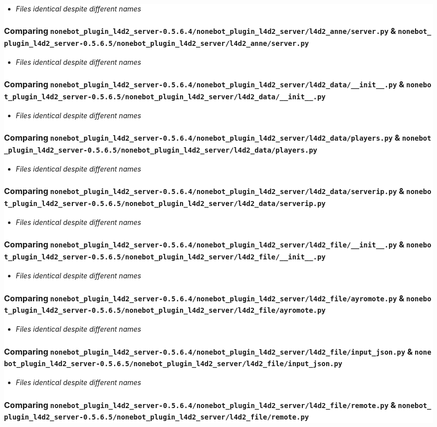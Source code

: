  * *Files identical despite different names*

### Comparing `nonebot_plugin_l4d2_server-0.5.6.4/nonebot_plugin_l4d2_server/l4d2_anne/server.py` & `nonebot_plugin_l4d2_server-0.5.6.5/nonebot_plugin_l4d2_server/l4d2_anne/server.py`

 * *Files identical despite different names*

### Comparing `nonebot_plugin_l4d2_server-0.5.6.4/nonebot_plugin_l4d2_server/l4d2_data/__init__.py` & `nonebot_plugin_l4d2_server-0.5.6.5/nonebot_plugin_l4d2_server/l4d2_data/__init__.py`

 * *Files identical despite different names*

### Comparing `nonebot_plugin_l4d2_server-0.5.6.4/nonebot_plugin_l4d2_server/l4d2_data/players.py` & `nonebot_plugin_l4d2_server-0.5.6.5/nonebot_plugin_l4d2_server/l4d2_data/players.py`

 * *Files identical despite different names*

### Comparing `nonebot_plugin_l4d2_server-0.5.6.4/nonebot_plugin_l4d2_server/l4d2_data/serverip.py` & `nonebot_plugin_l4d2_server-0.5.6.5/nonebot_plugin_l4d2_server/l4d2_data/serverip.py`

 * *Files identical despite different names*

### Comparing `nonebot_plugin_l4d2_server-0.5.6.4/nonebot_plugin_l4d2_server/l4d2_file/__init__.py` & `nonebot_plugin_l4d2_server-0.5.6.5/nonebot_plugin_l4d2_server/l4d2_file/__init__.py`

 * *Files identical despite different names*

### Comparing `nonebot_plugin_l4d2_server-0.5.6.4/nonebot_plugin_l4d2_server/l4d2_file/ayromote.py` & `nonebot_plugin_l4d2_server-0.5.6.5/nonebot_plugin_l4d2_server/l4d2_file/ayromote.py`

 * *Files identical despite different names*

### Comparing `nonebot_plugin_l4d2_server-0.5.6.4/nonebot_plugin_l4d2_server/l4d2_file/input_json.py` & `nonebot_plugin_l4d2_server-0.5.6.5/nonebot_plugin_l4d2_server/l4d2_file/input_json.py`

 * *Files identical despite different names*

### Comparing `nonebot_plugin_l4d2_server-0.5.6.4/nonebot_plugin_l4d2_server/l4d2_file/remote.py` & `nonebot_plugin_l4d2_server-0.5.6.5/nonebot_plugin_l4d2_server/l4d2_file/remote.py`
